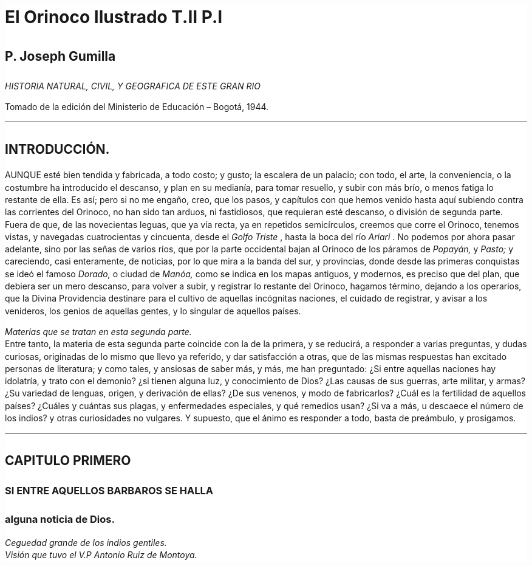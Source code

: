 # El Orinoco Ilustrado T.II P.I

## P. Joseph Gumilla

### 

_HISTORIA NATURAL, CIVIL, Y GEOGRAFICA DE ESTE GRAN RIO_

Tomado de la edición del Ministerio de Educación – Bogotá, 1944.

* * *

INTRODUCCIÓN.
-------------

AUNQUE esté bien tendida y fabricada, a todo costo; y gusto; la escalera de un palacio; con todo, el arte, la conveniencia, o la costumbre ha introducido el descanso, y plan en su medianía, para tomar resuello, y subir con más brío, o menos fatiga lo restante de ella. Es así; pero si no me engaño, creo, que los pasos, y capítulos con que hemos venido hasta aquí subiendo contra las corrientes del Orinoco, no han sido tan arduos, ni fastidiosos, que requieran esté descanso, o división de segunda parte. Fuera de que, de las novecientas leguas, que ya vía recta, ya en repetidos semicírculos, creemos que corre el Orinoco, tenemos vistas, y navegadas cuatrocientas y cincuenta, desde el _Golfo Triste_ , hasta la boca del río _Ariari_ . No podemos por ahora pasar adelante, sino por las señas de varios ríos, que por la parte occidental bajan al Orinoco de los páramos de _Popayán,_ y _Pasto;_ y careciendo, casi enteramente, de noticias, por lo que mira a la banda del sur, y provincias, donde desde las primeras conquistas se ideó el famoso _Dorado,_ o ciudad de _Manóa,_ como se indica en los mapas antiguos, y modernos, es preciso que del plan, que debiera ser un mero descanso, para volver a subir, y registrar lo restante del Orinoco, hagamos término, dejando a los operarios, que la Divina Providencia destinare para el cultivo de aquellas incógnitas naciones, el cuidado de registrar, y avisar a los venideros, los genios de aquellas gentes, y lo singular de aquellos países.

_Materias que se tratan en esta segunda parte._  
Entre tanto, la materia de esta segunda parte coincide con la de la primera, y se reducirá, a responder a varias preguntas, y dudas curiosas, originadas de lo mismo que llevo ya referido, y dar satisfacción a otras, que de las mismas respuestas han excitado personas de literatura; y como tales, y ansiosas de saber más, y más, me han preguntado: ¿Si entre aquellas naciones hay idolatría, y trato con el demonio? ¿si tienen alguna luz, y conocimiento de Dios? ¿Las causas de sus guerras, arte militar, y armas? ¿Su variedad de lenguas, origen, y derivación de ellas? ¿De sus venenos, y modo de fabricarlos? ¿Cuál es la fertilidad de aquellos países? ¿Cuáles y cuántas sus plagas, y enfermedades especiales, y qué remedios usan? ¿Si va a más, u descaece el número de los indios? y otras curiosidades no vulgares. Y supuesto, que el ánimo es responder a todo, basta de preámbulo, y prosigamos.

* * *

CAPITULO PRIMERO
----------------

### SI ENTRE AQUELLOS BARBAROS SE HALLA

### alguna noticia de Dios.

_Ceguedad grande de los indios gentiles._  
_Visión que tuvo el V.P Antonio Ruiz de Montoya._  
